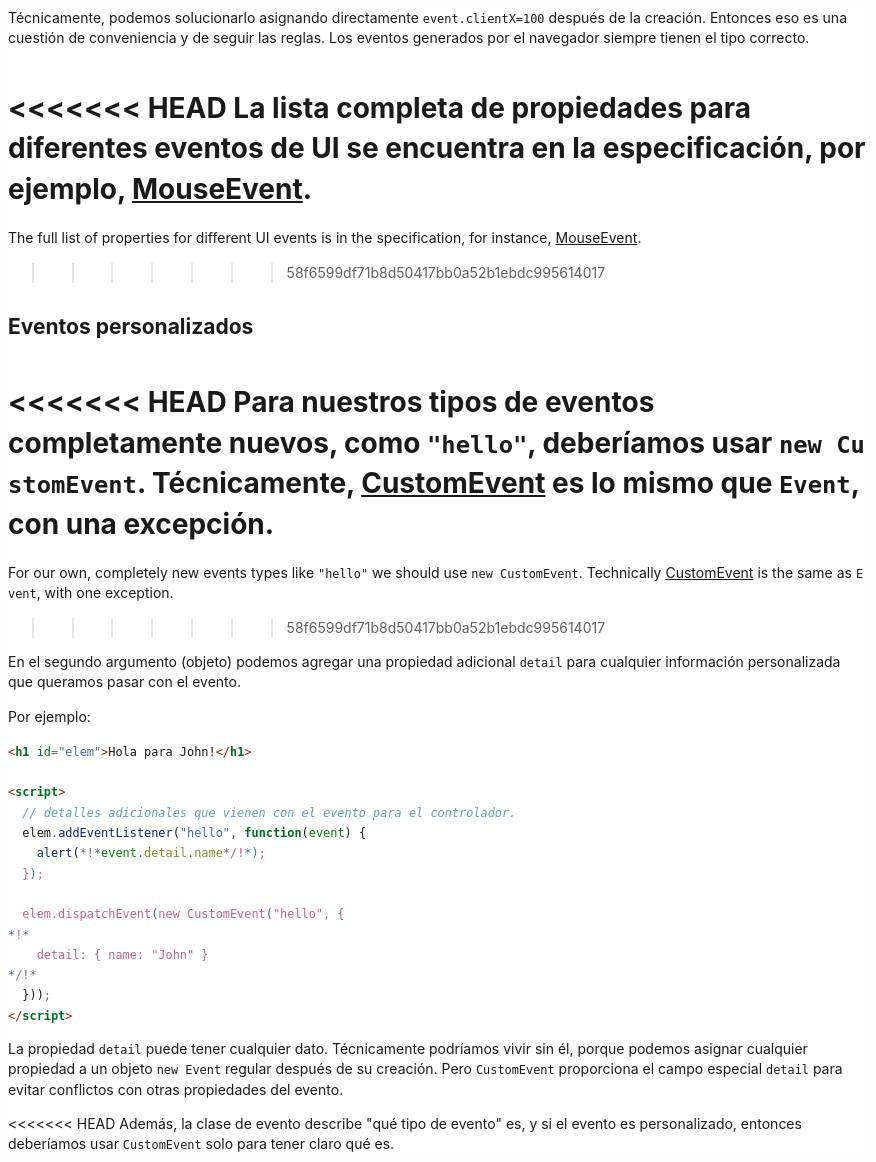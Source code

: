 Técnicamente, podemos solucionarlo asignando directamente `event.clientX=100` después de la creación. Entonces eso es una cuestión de conveniencia y de seguir las reglas. Los eventos generados por el navegador siempre tienen el tipo correcto.

<<<<<<< HEAD
La lista completa de propiedades para diferentes eventos de UI se encuentra en la especificación, por ejemplo, [MouseEvent](https://www.w3.org/TR/uievents/#mouseevent).
=======
The full list of properties for different UI events is in the specification, for instance, [MouseEvent](https://www.w3.org/TR/uievents/#mouseevent).
>>>>>>> 58f6599df71b8d50417bb0a52b1ebdc995614017

## Eventos personalizados

<<<<<<< HEAD
Para nuestros tipos de eventos completamente nuevos, como `"hello"`, deberíamos usar `new CustomEvent`. Técnicamente, [CustomEvent](https://dom.spec.whatwg.org/#customevent) es lo mismo que `Event`, con una excepción.
=======
For our own, completely new events types like `"hello"` we should use `new CustomEvent`. Technically [CustomEvent](https://dom.spec.whatwg.org/#customevent) is the same as `Event`, with one exception.
>>>>>>> 58f6599df71b8d50417bb0a52b1ebdc995614017

En el segundo argumento (objeto) podemos agregar una propiedad adicional `detail` para cualquier información personalizada que queramos pasar con el evento.

Por ejemplo:

```html run refresh
<h1 id="elem">Hola para John!</h1>

<script>
  // detalles adicionales que vienen con el evento para el controlador.
  elem.addEventListener("hello", function(event) {
    alert(*!*event.detail.name*/!*);
  });

  elem.dispatchEvent(new CustomEvent("hello", {
*!*
    detail: { name: "John" }
*/!*
  }));
</script>
```

La propiedad `detail` puede tener cualquier dato. Técnicamente podríamos vivir sin él, porque podemos asignar cualquier propiedad a un objeto `new Event` regular después de su creación. Pero `CustomEvent` proporciona el campo especial `detail` para evitar conflictos con otras propiedades del evento.

<<<<<<< HEAD
Además, la clase de evento describe "qué tipo de evento" es, y si el evento es personalizado, entonces deberíamos usar `CustomEvent` solo para tener claro qué es.
